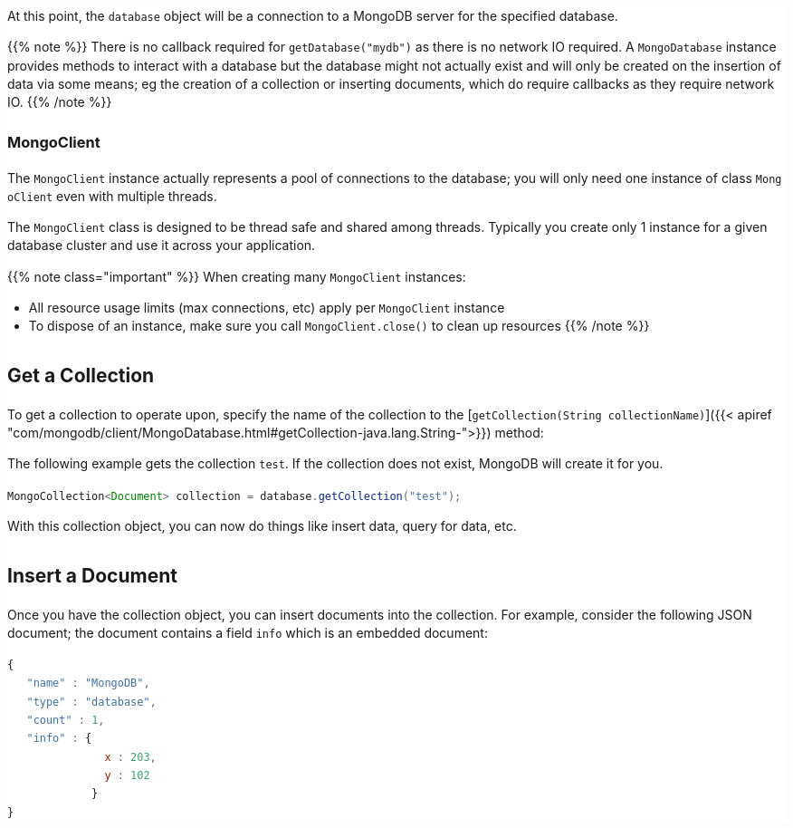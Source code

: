 At this point, the `database` object will be a connection to a MongoDB
server for the specified database.

{{% note %}}
There is no callback required for `getDatabase("mydb")` as there is no network IO required.
A `MongoDatabase` instance provides methods to interact with a database
but the database might not actually exist and will only be created on the
insertion of data via some means; eg the creation of a collection or inserting documents,
which do require callbacks as they require network IO.
{{% /note %}}

### MongoClient

The `MongoClient` instance actually represents a pool of connections
to the database; you will only need one instance of class
`MongoClient` even with multiple threads.

The `MongoClient` class is designed to be thread safe and shared among
threads. Typically you create only 1 instance for a given database
cluster and use it across your application.

{{% note class="important" %}}
When creating many `MongoClient` instances:

-   All resource usage limits (max connections, etc) apply per
    `MongoClient` instance
-   To dispose of an instance, make sure you call `MongoClient.close()`
    to clean up resources
{{% /note %}}

## Get a Collection

To get a collection to operate upon, specify the name of the collection to
the [`getCollection(String collectionName)`]({{< apiref "com/mongodb/client/MongoDatabase.html#getCollection-java.lang.String-">}})
method:

The following example gets the collection `test`. If the collection does not
exist, MongoDB will create it for you.

```java
MongoCollection<Document> collection = database.getCollection("test");
```

With this collection object, you can now do things like insert
data, query for data, etc.

## Insert a Document

Once you have the collection object, you can insert documents into the
collection. For example, consider the following JSON document; the document
contains a field `info` which is an embedded document:

``` javascript
{
   "name" : "MongoDB",
   "type" : "database",
   "count" : 1,
   "info" : {
               x : 203,
               y : 102
             }
}
```
